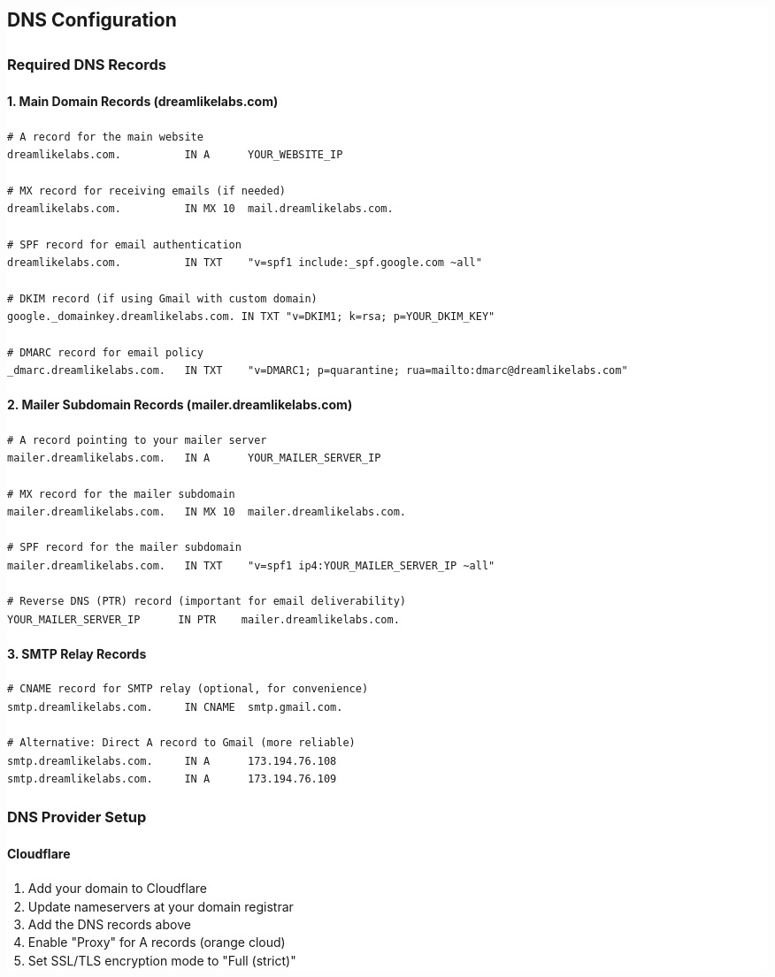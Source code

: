 ## DNS Configuration

### Required DNS Records

#### 1. Main Domain Records (dreamlikelabs.com)

```dns
# A record for the main website
dreamlikelabs.com.          IN A      YOUR_WEBSITE_IP

# MX record for receiving emails (if needed)
dreamlikelabs.com.          IN MX 10  mail.dreamlikelabs.com.

# SPF record for email authentication
dreamlikelabs.com.          IN TXT    "v=spf1 include:_spf.google.com ~all"

# DKIM record (if using Gmail with custom domain)
google._domainkey.dreamlikelabs.com. IN TXT "v=DKIM1; k=rsa; p=YOUR_DKIM_KEY"

# DMARC record for email policy
_dmarc.dreamlikelabs.com.   IN TXT    "v=DMARC1; p=quarantine; rua=mailto:dmarc@dreamlikelabs.com"
```

#### 2. Mailer Subdomain Records (mailer.dreamlikelabs.com)

```dns
# A record pointing to your mailer server
mailer.dreamlikelabs.com.   IN A      YOUR_MAILER_SERVER_IP

# MX record for the mailer subdomain
mailer.dreamlikelabs.com.   IN MX 10  mailer.dreamlikelabs.com.

# SPF record for the mailer subdomain
mailer.dreamlikelabs.com.   IN TXT    "v=spf1 ip4:YOUR_MAILER_SERVER_IP ~all"

# Reverse DNS (PTR) record (important for email deliverability)
YOUR_MAILER_SERVER_IP      IN PTR    mailer.dreamlikelabs.com.
```

#### 3. SMTP Relay Records

```dns
# CNAME record for SMTP relay (optional, for convenience)
smtp.dreamlikelabs.com.     IN CNAME  smtp.gmail.com.

# Alternative: Direct A record to Gmail (more reliable)
smtp.dreamlikelabs.com.     IN A      173.194.76.108
smtp.dreamlikelabs.com.     IN A      173.194.76.109
```

### DNS Provider Setup

#### Cloudflare
1. Add your domain to Cloudflare
2. Update nameservers at your domain registrar
3. Add the DNS records above
4. Enable "Proxy" for A records (orange cloud)
5. Set SSL/TLS encryption mode to "Full (strict)"

